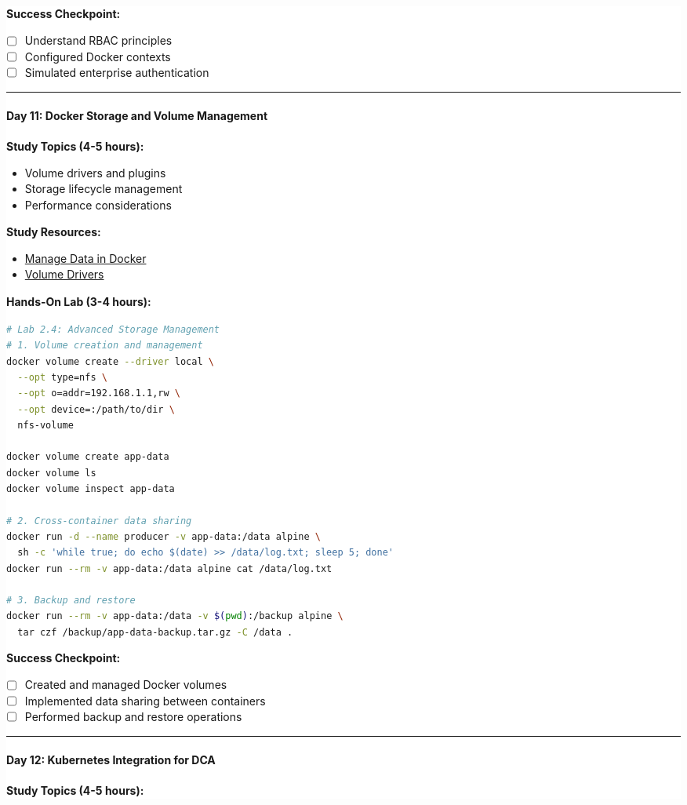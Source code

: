 **Success Checkpoint:**

- [ ] Understand RBAC principles
- [ ] Configured Docker contexts
- [ ] Simulated enterprise authentication

---

#### Day 11: Docker Storage and Volume Management

**Study Topics (4-5 hours):**

- Volume drivers and plugins
- Storage lifecycle management
- Performance considerations

**Study Resources:**

- [Manage Data in Docker](https://docs.docker.com/storage/)
- [Volume Drivers](https://docs.docker.com/engine/extend/plugins_volume/)

**Hands-On Lab (3-4 hours):**

```bash
# Lab 2.4: Advanced Storage Management
# 1. Volume creation and management
docker volume create --driver local \
  --opt type=nfs \
  --opt o=addr=192.168.1.1,rw \
  --opt device=:/path/to/dir \
  nfs-volume

docker volume create app-data
docker volume ls
docker volume inspect app-data

# 2. Cross-container data sharing
docker run -d --name producer -v app-data:/data alpine \
  sh -c 'while true; do echo $(date) >> /data/log.txt; sleep 5; done'
docker run --rm -v app-data:/data alpine cat /data/log.txt

# 3. Backup and restore
docker run --rm -v app-data:/data -v $(pwd):/backup alpine \
  tar czf /backup/app-data-backup.tar.gz -C /data .
```

**Success Checkpoint:**

- [ ] Created and managed Docker volumes
- [ ] Implemented data sharing between containers
- [ ] Performed backup and restore operations

---

#### Day 12: Kubernetes Integration for DCA

**Study Topics (4-5 hours):**
